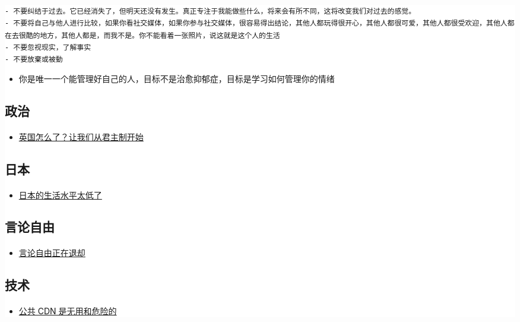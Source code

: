     - 不要纠结于过去。它已经消失了，但明天还没有发生。真正专注于我能做些什么，将来会有所不同，这将改变我们对过去的感觉。
    - 不要将自己与他人进行比较，如果你看社交媒体，如果你参与社交媒体，很容易得出结论，其他人都玩得很开心，其他人都很可爱，其他人都很受欢迎，其他人都在去很酷的地方，其他人都是，而我不是。你不能看着一张照片，说这就是这个人的生活
    - 不要忽视现实，了解事实
    - 不要放棄或被動
  - 你是唯一一个能管理好自己的人，目标不是治愈抑郁症，目标是学习如何管理你的情绪

## 政治

- [英国怎么了？让我们从君主制开始](https://www.opendemocracy.net/en/opendemocracyuk/whats-wrong-with-britain-lets-start-with-the-monarchy/)

## 日本

- [日本的生活水平太低了](https://noahpinion.substack.com/p/japans-living-standards-are-too-low?s=w)

## 言论自由

- [言论自由正在退却](https://www.economist.com/international/2016/06/04/the-muzzle-grows-tighter)

## 技术

- [公共 CDN 是无用和危险的](https://httptoolkit.tech/blog/public-cdn-risks/)
